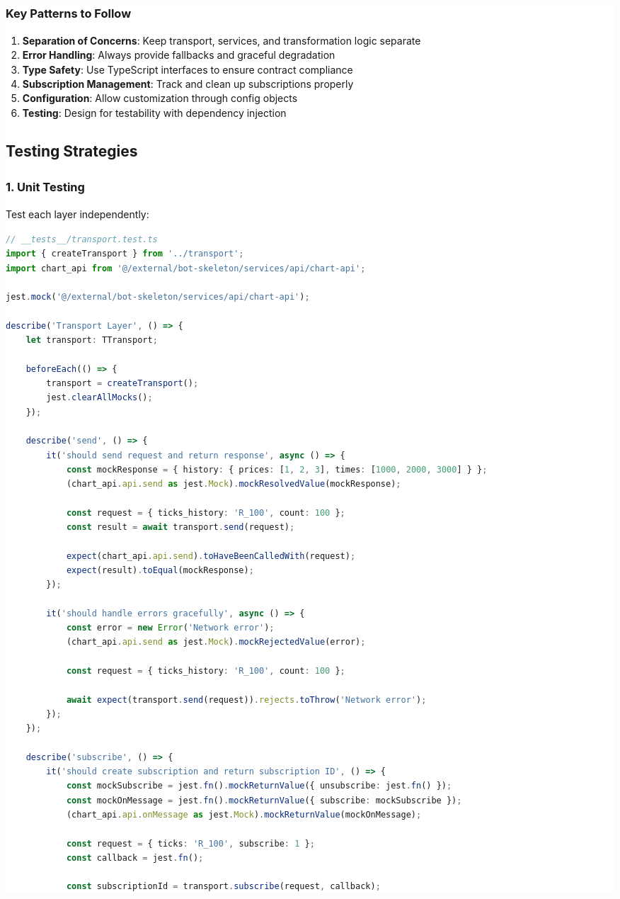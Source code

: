 ### Key Patterns to Follow

1. **Separation of Concerns**: Keep transport, services, and transformation logic separate
2. **Error Handling**: Always provide fallbacks and graceful degradation
3. **Type Safety**: Use TypeScript interfaces to ensure contract compliance
4. **Subscription Management**: Track and clean up subscriptions properly
5. **Configuration**: Allow customization through config objects
6. **Testing**: Design for testability with dependency injection

## Testing Strategies

### 1. Unit Testing

Test each layer independently:

```typescript
// __tests__/transport.test.ts
import { createTransport } from '../transport';
import chart_api from '@/external/bot-skeleton/services/api/chart-api';

jest.mock('@/external/bot-skeleton/services/api/chart-api');

describe('Transport Layer', () => {
    let transport: TTransport;

    beforeEach(() => {
        transport = createTransport();
        jest.clearAllMocks();
    });

    describe('send', () => {
        it('should send request and return response', async () => {
            const mockResponse = { history: { prices: [1, 2, 3], times: [1000, 2000, 3000] } };
            (chart_api.api.send as jest.Mock).mockResolvedValue(mockResponse);

            const request = { ticks_history: 'R_100', count: 100 };
            const result = await transport.send(request);

            expect(chart_api.api.send).toHaveBeenCalledWith(request);
            expect(result).toEqual(mockResponse);
        });

        it('should handle errors gracefully', async () => {
            const error = new Error('Network error');
            (chart_api.api.send as jest.Mock).mockRejectedValue(error);

            const request = { ticks_history: 'R_100', count: 100 };

            await expect(transport.send(request)).rejects.toThrow('Network error');
        });
    });

    describe('subscribe', () => {
        it('should create subscription and return subscription ID', () => {
            const mockSubscribe = jest.fn().mockReturnValue({ unsubscribe: jest.fn() });
            const mockOnMessage = jest.fn().mockReturnValue({ subscribe: mockSubscribe });
            (chart_api.api.onMessage as jest.Mock).mockReturnValue(mockOnMessage);

            const request = { ticks: 'R_100', subscribe: 1 };
            const callback = jest.fn();

            const subscriptionId = transport.subscribe(request, callback);

```